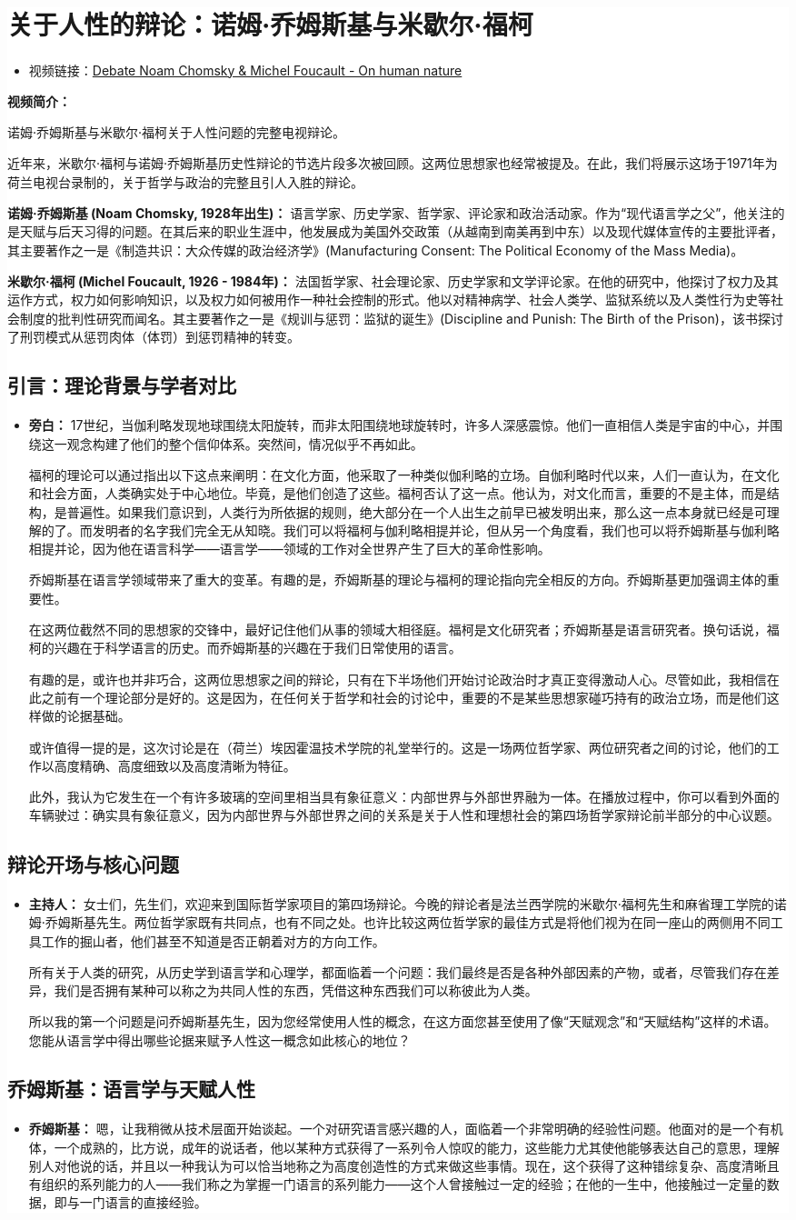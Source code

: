 


# 关于人性的辩论：诺姆·乔姆斯基与米歇尔·福柯

- 视频链接：[Debate Noam Chomsky & Michel Foucault - On human nature](https://www.youtube.com/watch?v=3wfNl2L0Gf8)

**视频简介：**

诺姆·乔姆斯基与米歇尔·福柯关于人性问题的完整电视辩论。

近年来，米歇尔·福柯与诺姆·乔姆斯基历史性辩论的节选片段多次被回顾。这两位思想家也经常被提及。在此，我们将展示这场于1971年为荷兰电视台录制的，关于哲学与政治的完整且引人入胜的辩论。

**诺姆·乔姆斯基 (Noam Chomsky, 1928年出生)：** 语言学家、历史学家、哲学家、评论家和政治活动家。作为“现代语言学之父”，他关注的是天赋与后天习得的问题。在其后来的职业生涯中，他发展成为美国外交政策（从越南到南美再到中东）以及现代媒体宣传的主要批评者，其主要著作之一是《制造共识：大众传媒的政治经济学》(Manufacturing Consent: The Political Economy of the Mass Media)。

**米歇尔·福柯 (Michel Foucault, 1926 - 1984年)：** 法国哲学家、社会理论家、历史学家和文学评论家。在他的研究中，他探讨了权力及其运作方式，权力如何影响知识，以及权力如何被用作一种社会控制的形式。他以对精神病学、社会人类学、监狱系统以及人类性行为史等社会制度的批判性研究而闻名。其主要著作之一是《规训与惩罚：监狱的诞生》(Discipline and Punish: The Birth of the Prison)，该书探讨了刑罚模式从惩罚肉体（体罚）到惩罚精神的转变。



## 引言：理论背景与学者对比

- **旁白：** 17世纪，当伽利略发现地球围绕太阳旋转，而非太阳围绕地球旋转时，许多人深感震惊。他们一直相信人类是宇宙的中心，并围绕这一观念构建了他们的整个信仰体系。突然间，情况似乎不再如此。

  福柯的理论可以通过指出以下这点来阐明：在文化方面，他采取了一种类似伽利略的立场。自伽利略时代以来，人们一直认为，在文化和社会方面，人类确实处于中心地位。毕竟，是他们创造了这些。福柯否认了这一点。他认为，对文化而言，重要的不是主体，而是结构，是普遍性。如果我们意识到，人类行为所依据的规则，绝大部分在一个人出生之前早已被发明出来，那么这一点本身就已经是可理解的了。而发明者的名字我们完全无从知晓。我们可以将福柯与伽利略相提并论，但从另一个角度看，我们也可以将乔姆斯基与伽利略相提并论，因为他在语言科学——语言学——领域的工作对全世界产生了巨大的革命性影响。

  乔姆斯基在语言学领域带来了重大的变革。有趣的是，乔姆斯基的理论与福柯的理论指向完全相反的方向。乔姆斯基更加强调主体的重要性。

  在这两位截然不同的思想家的交锋中，最好记住他们从事的领域大相径庭。福柯是文化研究者；乔姆斯基是语言研究者。换句话说，福柯的兴趣在于科学语言的历史。而乔姆斯基的兴趣在于我们日常使用的语言。

  有趣的是，或许也并非巧合，这两位思想家之间的辩论，只有在下半场他们开始讨论政治时才真正变得激动人心。尽管如此，我相信在此之前有一个理论部分是好的。这是因为，在任何关于哲学和社会的讨论中，重要的不是某些思想家碰巧持有的政治立场，而是他们这样做的论据基础。

  或许值得一提的是，这次讨论是在（荷兰）埃因霍温技术学院的礼堂举行的。这是一场两位哲学家、两位研究者之间的讨论，他们的工作以高度精确、高度细致以及高度清晰为特征。

  此外，我认为它发生在一个有许多玻璃的空间里相当具有象征意义：内部世界与外部世界融为一体。在播放过程中，你可以看到外面的车辆驶过：确实具有象征意义，因为内部世界与外部世界之间的关系是关于人性和理想社会的第四场哲学家辩论前半部分的中心议题。

## 辩论开场与核心问题

- **主持人：** 女士们，先生们，欢迎来到国际哲学家项目的第四场辩论。今晚的辩论者是法兰西学院的米歇尔·福柯先生和麻省理工学院的诺姆·乔姆斯基先生。两位哲学家既有共同点，也有不同之处。也许比较这两位哲学家的最佳方式是将他们视为在同一座山的两侧用不同工具工作的掘山者，他们甚至不知道是否正朝着对方的方向工作。

  所有关于人类的研究，从历史学到语言学和心理学，都面临着一个问题：我们最终是否是各种外部因素的产物，或者，尽管我们存在差异，我们是否拥有某种可以称之为共同人性的东西，凭借这种东西我们可以称彼此为人类。

  所以我的第一个问题是问乔姆斯基先生，因为您经常使用人性的概念，在这方面您甚至使用了像“天赋观念”和“天赋结构”这样的术语。您能从语言学中得出哪些论据来赋予人性这一概念如此核心的地位？

## 乔姆斯基：语言学与天赋人性

- **乔姆斯基：** 嗯，让我稍微从技术层面开始谈起。一个对研究语言感兴趣的人，面临着一个非常明确的经验性问题。他面对的是一个有机体，一个成熟的，比方说，成年的说话者，他以某种方式获得了一系列令人惊叹的能力，这些能力尤其使他能够表达自己的意思，理解别人对他说的话，并且以一种我认为可以恰当地称之为高度创造性的方式来做这些事情。现在，这个获得了这种错综复杂、高度清晰且有组织的系列能力的人——我们称之为掌握一门语言的系列能力——这个人曾接触过一定的经验；在他的一生中，他接触过一定量的数据，即与一门语言的直接经验。
